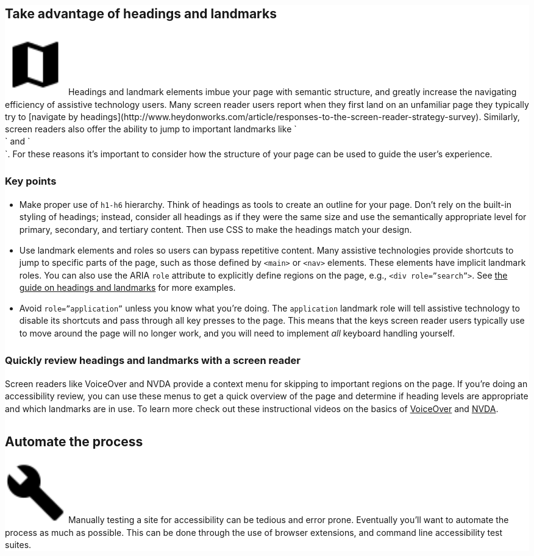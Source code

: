 ## Take advantage of headings and landmarks
<img src="imgs/ic_map_black_24px.svg" class="attempt-right" alt="" width="100"/>
Headings and landmark elements imbue your page with semantic structure, and
greatly increase the navigating efficiency of assistive technology users. Many
screen reader users report when they first land on an unfamiliar page they
typically try to [navigate by
headings](http://www.heydonworks.com/article/responses-to-the-screen-reader-strategy-survey).
Similarly, screen readers also offer the ability to jump to important landmarks
like `<main>` and `<nav>`. For these reasons it’s important to consider how the
structure of your page can be used to guide the user’s experience.

### Key points

- Make proper use of `h1-h6` hierarchy. Think of headings as tools to create an
  outline for your page. Don’t rely on the built-in styling of headings;
  instead, consider all headings as if they were the same size and use the
  semantically appropriate level for primary, secondary, and tertiary content.
  Then use CSS to make the headings match your design.

- Use landmark elements and roles so users can bypass repetitive content. Many
  assistive technologies provide shortcuts to jump to specific parts of the
  page, such as those defined by `<main>` or `<nav>` elements. These elements
  have implicit landmark roles. You can also use the ARIA `role` attribute to
  explicitly define regions on the page, e.g., `<div role=”search”>`. See [the
  guide on headings and
  landmarks](/web/fundamentals/accessibility/semantics-builtin/navigating-content)
  for more examples.

- Avoid `role=”application”` unless you know what you’re doing. The
  `application` landmark role will tell assistive technology to disable its
  shortcuts and pass through all key presses to the page. This means that the
  keys screen reader users typically use to move around the page will no longer
  work, and you will need to implement _all_ keyboard handling yourself.

### Quickly review headings and landmarks with a screen reader
Screen readers like VoiceOver and NVDA provide a context menu for skipping to
important regions on the page. If you’re doing an accessibility review, you can
use these menus to get a quick overview of the page and determine if heading
levels are appropriate and which landmarks are in use. To learn more check out
these instructional videos on the basics of
[VoiceOver](https://www.youtube.com/watch?v=5R-6WvAihms&index=6&list=PLNYkxOF6rcICWx0C9LVWWVqvHlYJyqw7g)
and
[NVDA](https://www.youtube.com/watch?v=Jao3s_CwdRU&list=PLNYkxOF6rcICWx0C9LVWWVqvHlYJyqw7g&index=4).

## Automate the process
<img src="imgs/ic_build_black_24px.svg" class="attempt-right" alt="" width="100"/>
Manually testing a site for accessibility can be tedious and error prone.
Eventually you’ll want to automate the process as much as possible. This can be
done through the use of browser extensions, and command line accessibility test
suites.
